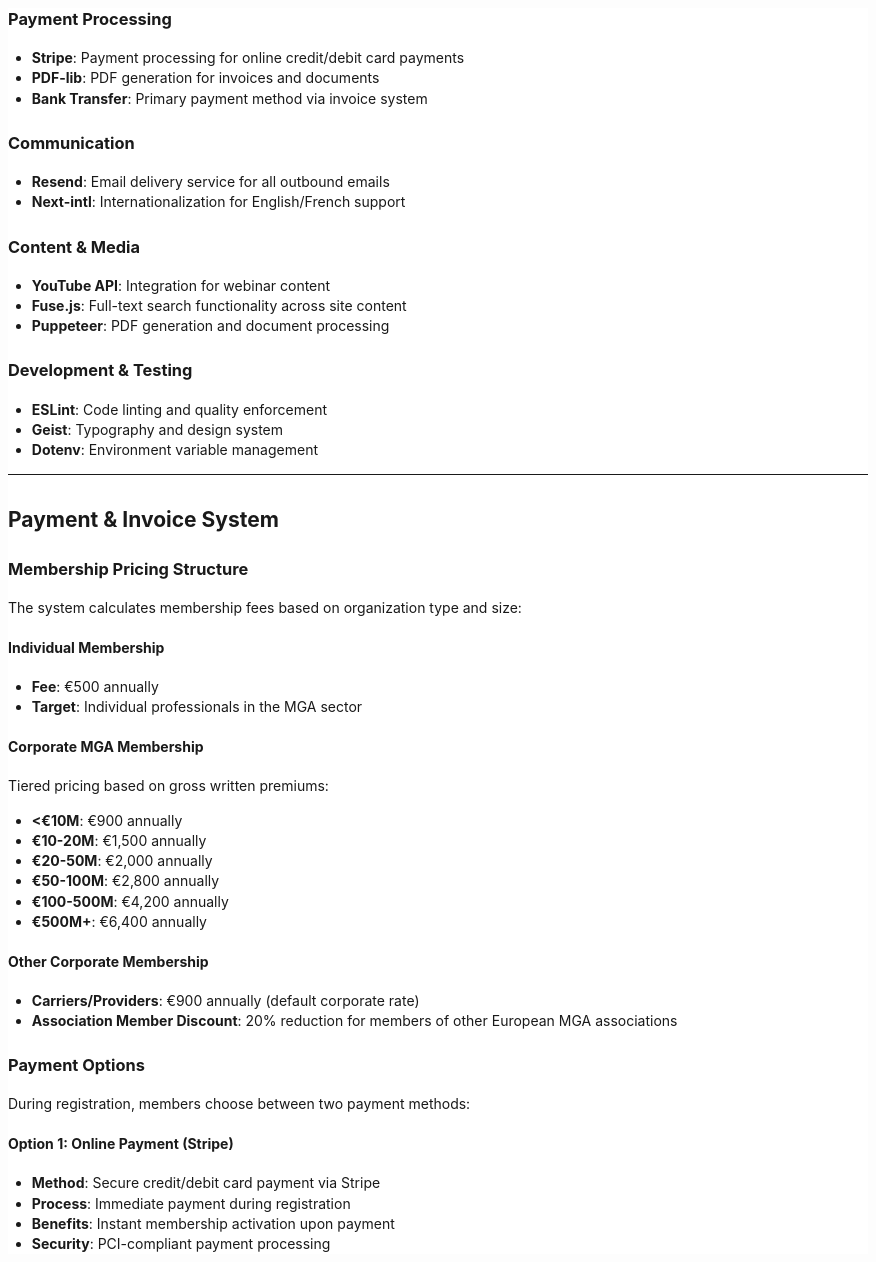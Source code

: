### **Payment Processing**
- **Stripe**: Payment processing for online credit/debit card payments
- **PDF-lib**: PDF generation for invoices and documents
- **Bank Transfer**: Primary payment method via invoice system

### **Communication**
- **Resend**: Email delivery service for all outbound emails
- **Next-intl**: Internationalization for English/French support

### **Content & Media**
- **YouTube API**: Integration for webinar content
- **Fuse.js**: Full-text search functionality across site content
- **Puppeteer**: PDF generation and document processing

### **Development & Testing**
- **ESLint**: Code linting and quality enforcement
- **Geist**: Typography and design system
- **Dotenv**: Environment variable management

---

## Payment & Invoice System

### **Membership Pricing Structure**
The system calculates membership fees based on organization type and size:

#### **Individual Membership**
- **Fee**: €500 annually
- **Target**: Individual professionals in the MGA sector

#### **Corporate MGA Membership**
Tiered pricing based on gross written premiums:
- **<€10M**: €900 annually
- **€10-20M**: €1,500 annually  
- **€20-50M**: €2,000 annually
- **€50-100M**: €2,800 annually
- **€100-500M**: €4,200 annually
- **€500M+**: €6,400 annually

#### **Other Corporate Membership**
- **Carriers/Providers**: €900 annually (default corporate rate)
- **Association Member Discount**: 20% reduction for members of other European MGA associations

### **Payment Options**
During registration, members choose between two payment methods:

#### **Option 1: Online Payment (Stripe)**
- **Method**: Secure credit/debit card payment via Stripe
- **Process**: Immediate payment during registration
- **Benefits**: Instant membership activation upon payment
- **Security**: PCI-compliant payment processing
